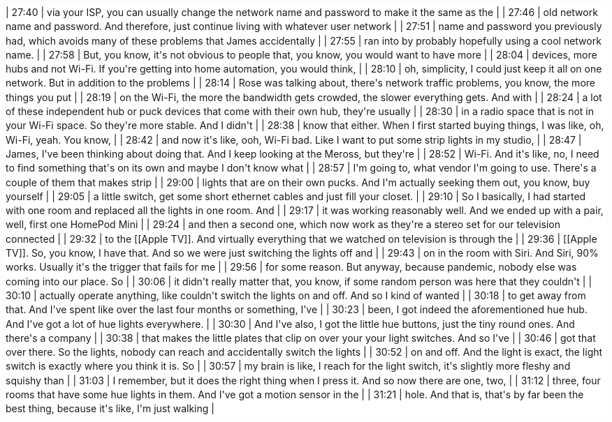 | 27:40      | via your ISP, you can usually change the network name and password to make it the same as the          |
| 27:46      | old network name and password. And therefore, just continue living with whatever user network          |
| 27:51      | name and password you previously had, which avoids many of these problems that James accidentally      |
| 27:55      | ran into by probably hopefully using a cool network name.                                              |
| 27:58      | But, you know, it's not obvious to people that, you know, you would want to have more                  |
| 28:04      | devices, more hubs and not Wi-Fi. If you're getting into home automation, you would think,             |
| 28:10      | oh, simplicity, I could just keep it all on one network. But in addition to the problems               |
| 28:14      | Rose was talking about, there's network traffic problems, you know, the more things you put            |
| 28:19      | on the Wi-Fi, the more the bandwidth gets crowded, the slower everything gets. And with                |
| 28:24      | a lot of these independent hub or puck devices that come with their own hub, they're usually           |
| 28:30      | in a radio space that is not in your Wi-Fi space. So they're more stable. And I didn't                 |
| 28:38      | know that either. When I first started buying things, I was like, oh, Wi-Fi, yeah. You know,           |
| 28:42      | and now it's like, ooh, Wi-Fi bad. Like I want to put some strip lights in my studio,                  |
| 28:47      | James, I've been thinking about doing that. And I keep looking at the Meross, but they're               |
| 28:52      | Wi-Fi. And it's like, no, I need to find something that's on its own and maybe I don't know what       |
| 28:57      | I'm going to, what vendor I'm going to use. There's a couple of them that makes strip                  |
| 29:00      | lights that are on their own pucks. And I'm actually seeking them out, you know, buy yourself          |
| 29:05      | a little switch, get some short ethernet cables and just fill your closet.                             |
| 29:10      | So I basically, I had started with one room and replaced all the lights in one room. And               |
| 29:17      | it was working reasonably well. And we ended up with a pair, well, first one HomePod Mini              |
| 29:24      | and then a second one, which now work as they're a stereo set for our television connected             |
| 29:32      | to the [[Apple TV]]. And virtually everything that we watched on television is through the                 |
| 29:36      | [[Apple TV]]. So, you know, I have that. And so we were just switching the lights off and                  |
| 29:43      | on in the room with Siri. And Siri, 90% works. Usually it's the trigger that fails for me              |
| 29:56      | for some reason. But anyway, because pandemic, nobody else was coming into our place. So               |
| 30:06      | it didn't really matter that, you know, if some random person was here that they couldn't              |
| 30:10      | actually operate anything, like couldn't switch the lights on and off. And so I kind of wanted         |
| 30:18      | to get away from that. And I've spent like over the last four months or something, I've                |
| 30:23      | been, I got indeed the aforementioned hue hub. And I've got a lot of hue lights everywhere.            |
| 30:30      | And I've also, I got the little hue buttons, just the tiny round ones. And there's a company           |
| 30:38      | that makes the little plates that clip on over your your light switches. And so I've                   |
| 30:46      | got that over there. So the lights, nobody can reach and accidentally switch the lights                |
| 30:52      | on and off. And the light is exact, the light switch is exactly where you think it is. So              |
| 30:57      | my brain is like, I reach for the light switch, it's slightly more fleshy and squishy than             |
| 31:03      | I remember, but it does the right thing when I press it. And so now there are one, two,                |
| 31:12      | three, four rooms that have some hue lights in them. And I've got a motion sensor in the               |
| 31:21      | hole. And that is, that's by far been the best thing, because it's like, I'm just walking              |
